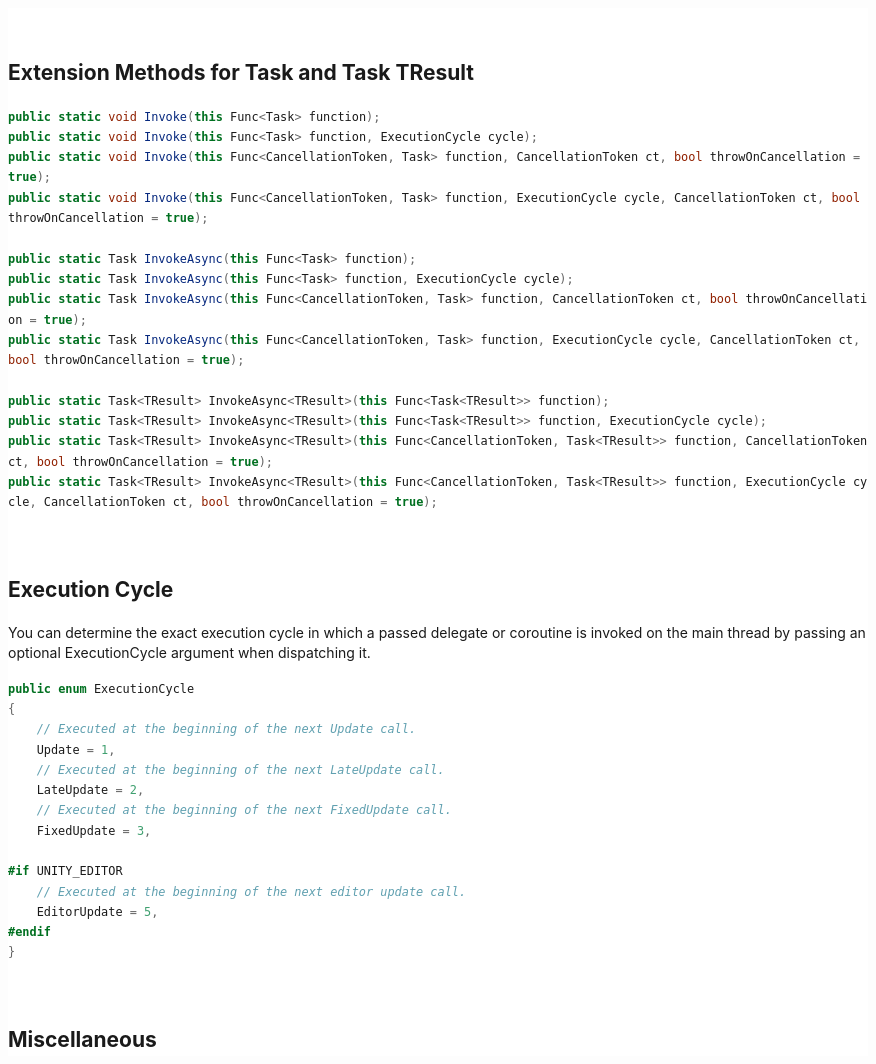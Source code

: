 
&nbsp;
## Extension Methods for Task and Task TResult

```c#
public static void Invoke(this Func<Task> function);
public static void Invoke(this Func<Task> function, ExecutionCycle cycle);
public static void Invoke(this Func<CancellationToken, Task> function, CancellationToken ct, bool throwOnCancellation = true);
public static void Invoke(this Func<CancellationToken, Task> function, ExecutionCycle cycle, CancellationToken ct, bool throwOnCancellation = true);

public static Task InvokeAsync(this Func<Task> function);
public static Task InvokeAsync(this Func<Task> function, ExecutionCycle cycle);
public static Task InvokeAsync(this Func<CancellationToken, Task> function, CancellationToken ct, bool throwOnCancellation = true);
public static Task InvokeAsync(this Func<CancellationToken, Task> function, ExecutionCycle cycle, CancellationToken ct, bool throwOnCancellation = true);

public static Task<TResult> InvokeAsync<TResult>(this Func<Task<TResult>> function);
public static Task<TResult> InvokeAsync<TResult>(this Func<Task<TResult>> function, ExecutionCycle cycle);
public static Task<TResult> InvokeAsync<TResult>(this Func<CancellationToken, Task<TResult>> function, CancellationToken ct, bool throwOnCancellation = true);
public static Task<TResult> InvokeAsync<TResult>(this Func<CancellationToken, Task<TResult>> function, ExecutionCycle cycle, CancellationToken ct, bool throwOnCancellation = true);
```


&nbsp;
## Execution Cycle
You can determine the exact execution cycle in which a passed delegate or coroutine is invoked on the main thread by passing an optional ExecutionCycle argument when dispatching it.

```c#
public enum ExecutionCycle
{
    // Executed at the beginning of the next Update call.
    Update = 1,
    // Executed at the beginning of the next LateUpdate call.
    LateUpdate = 2,
    // Executed at the beginning of the next FixedUpdate call.
    FixedUpdate = 3,

#if UNITY_EDITOR
    // Executed at the beginning of the next editor update call.
    EditorUpdate = 5,
#endif
}
```


&nbsp;
## Miscellaneous
